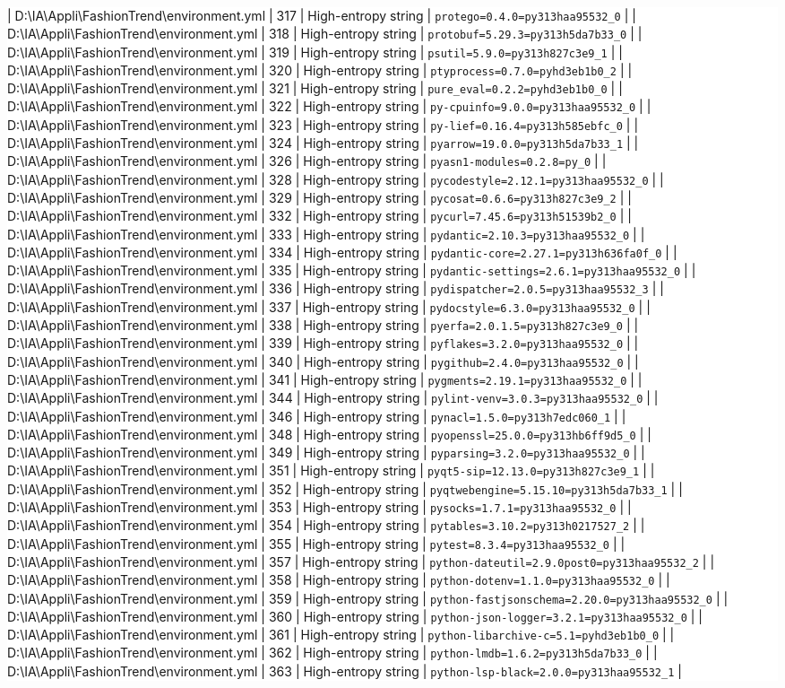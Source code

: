 | D:\IA\Appli\FashionTrend\environment.yml | 317 | High-entropy string | `protego=0.4.0=py313haa95532_0` |
| D:\IA\Appli\FashionTrend\environment.yml | 318 | High-entropy string | `protobuf=5.29.3=py313h5da7b33_0` |
| D:\IA\Appli\FashionTrend\environment.yml | 319 | High-entropy string | `psutil=5.9.0=py313h827c3e9_1` |
| D:\IA\Appli\FashionTrend\environment.yml | 320 | High-entropy string | `ptyprocess=0.7.0=pyhd3eb1b0_2` |
| D:\IA\Appli\FashionTrend\environment.yml | 321 | High-entropy string | `pure_eval=0.2.2=pyhd3eb1b0_0` |
| D:\IA\Appli\FashionTrend\environment.yml | 322 | High-entropy string | `py-cpuinfo=9.0.0=py313haa95532_0` |
| D:\IA\Appli\FashionTrend\environment.yml | 323 | High-entropy string | `py-lief=0.16.4=py313h585ebfc_0` |
| D:\IA\Appli\FashionTrend\environment.yml | 324 | High-entropy string | `pyarrow=19.0.0=py313h5da7b33_1` |
| D:\IA\Appli\FashionTrend\environment.yml | 326 | High-entropy string | `pyasn1-modules=0.2.8=py_0` |
| D:\IA\Appli\FashionTrend\environment.yml | 328 | High-entropy string | `pycodestyle=2.12.1=py313haa95532_0` |
| D:\IA\Appli\FashionTrend\environment.yml | 329 | High-entropy string | `pycosat=0.6.6=py313h827c3e9_2` |
| D:\IA\Appli\FashionTrend\environment.yml | 332 | High-entropy string | `pycurl=7.45.6=py313h51539b2_0` |
| D:\IA\Appli\FashionTrend\environment.yml | 333 | High-entropy string | `pydantic=2.10.3=py313haa95532_0` |
| D:\IA\Appli\FashionTrend\environment.yml | 334 | High-entropy string | `pydantic-core=2.27.1=py313h636fa0f_0` |
| D:\IA\Appli\FashionTrend\environment.yml | 335 | High-entropy string | `pydantic-settings=2.6.1=py313haa95532_0` |
| D:\IA\Appli\FashionTrend\environment.yml | 336 | High-entropy string | `pydispatcher=2.0.5=py313haa95532_3` |
| D:\IA\Appli\FashionTrend\environment.yml | 337 | High-entropy string | `pydocstyle=6.3.0=py313haa95532_0` |
| D:\IA\Appli\FashionTrend\environment.yml | 338 | High-entropy string | `pyerfa=2.0.1.5=py313h827c3e9_0` |
| D:\IA\Appli\FashionTrend\environment.yml | 339 | High-entropy string | `pyflakes=3.2.0=py313haa95532_0` |
| D:\IA\Appli\FashionTrend\environment.yml | 340 | High-entropy string | `pygithub=2.4.0=py313haa95532_0` |
| D:\IA\Appli\FashionTrend\environment.yml | 341 | High-entropy string | `pygments=2.19.1=py313haa95532_0` |
| D:\IA\Appli\FashionTrend\environment.yml | 344 | High-entropy string | `pylint-venv=3.0.3=py313haa95532_0` |
| D:\IA\Appli\FashionTrend\environment.yml | 346 | High-entropy string | `pynacl=1.5.0=py313h7edc060_1` |
| D:\IA\Appli\FashionTrend\environment.yml | 348 | High-entropy string | `pyopenssl=25.0.0=py313hb6ff9d5_0` |
| D:\IA\Appli\FashionTrend\environment.yml | 349 | High-entropy string | `pyparsing=3.2.0=py313haa95532_0` |
| D:\IA\Appli\FashionTrend\environment.yml | 351 | High-entropy string | `pyqt5-sip=12.13.0=py313h827c3e9_1` |
| D:\IA\Appli\FashionTrend\environment.yml | 352 | High-entropy string | `pyqtwebengine=5.15.10=py313h5da7b33_1` |
| D:\IA\Appli\FashionTrend\environment.yml | 353 | High-entropy string | `pysocks=1.7.1=py313haa95532_0` |
| D:\IA\Appli\FashionTrend\environment.yml | 354 | High-entropy string | `pytables=3.10.2=py313h0217527_2` |
| D:\IA\Appli\FashionTrend\environment.yml | 355 | High-entropy string | `pytest=8.3.4=py313haa95532_0` |
| D:\IA\Appli\FashionTrend\environment.yml | 357 | High-entropy string | `python-dateutil=2.9.0post0=py313haa95532_2` |
| D:\IA\Appli\FashionTrend\environment.yml | 358 | High-entropy string | `python-dotenv=1.1.0=py313haa95532_0` |
| D:\IA\Appli\FashionTrend\environment.yml | 359 | High-entropy string | `python-fastjsonschema=2.20.0=py313haa95532_0` |
| D:\IA\Appli\FashionTrend\environment.yml | 360 | High-entropy string | `python-json-logger=3.2.1=py313haa95532_0` |
| D:\IA\Appli\FashionTrend\environment.yml | 361 | High-entropy string | `python-libarchive-c=5.1=pyhd3eb1b0_0` |
| D:\IA\Appli\FashionTrend\environment.yml | 362 | High-entropy string | `python-lmdb=1.6.2=py313h5da7b33_0` |
| D:\IA\Appli\FashionTrend\environment.yml | 363 | High-entropy string | `python-lsp-black=2.0.0=py313haa95532_1` |